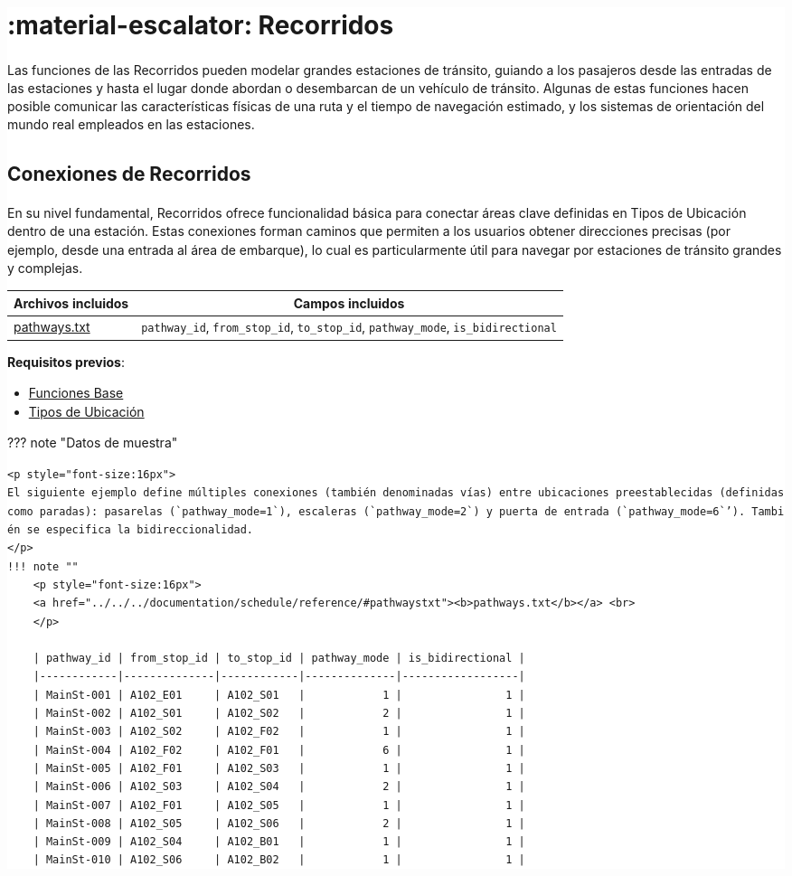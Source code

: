 # :material-escalator: Recorridos 

 Las funciones de las Recorridos pueden modelar grandes estaciones de tránsito, guiando a los pasajeros desde las entradas de las estaciones y hasta el lugar donde abordan o desembarcan de un vehículo de tránsito. Algunas de estas funciones hacen posible comunicar las características físicas de una ruta y el tiempo de navegación estimado, y los sistemas de orientación del mundo real empleados en las estaciones. 
 
## Conexiones de Recorridos 
 
 En su nivel fundamental, Recorridos ofrece funcionalidad básica para conectar áreas clave definidas en Tipos de Ubicación dentro de una estación. Estas conexiones forman caminos que permiten a los usuarios obtener direcciones precisas (por ejemplo, desde una entrada al área de embarque), lo cual es particularmente útil para navegar por estaciones de tránsito grandes y complejas. 

 | Archivos incluidos | Campos incluidos | 
 |----------------------------------|-------------------| 
 |[pathways.txt](../../../documentation/schedule/reference/#pathwaystxt)| `pathway_id`, `from_stop_id`, `to_stop_id`, `pathway_mode`, `is_bidirectional` | 
 
 **Requisitos previos**: 
 
 - [Funciones Base](../base) 
 - [Tipos de Ubicación](../base_add-ons/#tipos-de-ubicacion) 
 
??? note "Datos de muestra"

    <p style="font-size:16px">
    El siguiente ejemplo define múltiples conexiones (también denominadas vías) entre ubicaciones preestablecidas (definidas como paradas): pasarelas (`pathway_mode=1`), escaleras (`pathway_mode=2`) y puerta de entrada (`pathway_mode=6`’). También se especifica la bidireccionalidad.
    </p>
    !!! note ""
        <p style="font-size:16px">
        <a href="../../../documentation/schedule/reference/#pathwaystxt"><b>pathways.txt</b></a> <br>
        </p>

        | pathway_id | from_stop_id | to_stop_id | pathway_mode | is_bidirectional |
        |------------|--------------|------------|--------------|------------------|
        | MainSt-001 | A102_E01     | A102_S01   |            1 |                1 |
        | MainSt-002 | A102_S01     | A102_S02   |            2 |                1 |
        | MainSt-003 | A102_S02     | A102_F02   |            1 |                1 |
        | MainSt-004 | A102_F02     | A102_F01   |            6 |                1 |
        | MainSt-005 | A102_F01     | A102_S03   |            1 |                1 |
        | MainSt-006 | A102_S03     | A102_S04   |            2 |                1 |
        | MainSt-007 | A102_F01     | A102_S05   |            1 |                1 |
        | MainSt-008 | A102_S05     | A102_S06   |            2 |                1 |
        | MainSt-009 | A102_S04     | A102_B01   |            1 |                1 |
        | MainSt-010 | A102_S06     | A102_B02   |            1 |                1 |
 